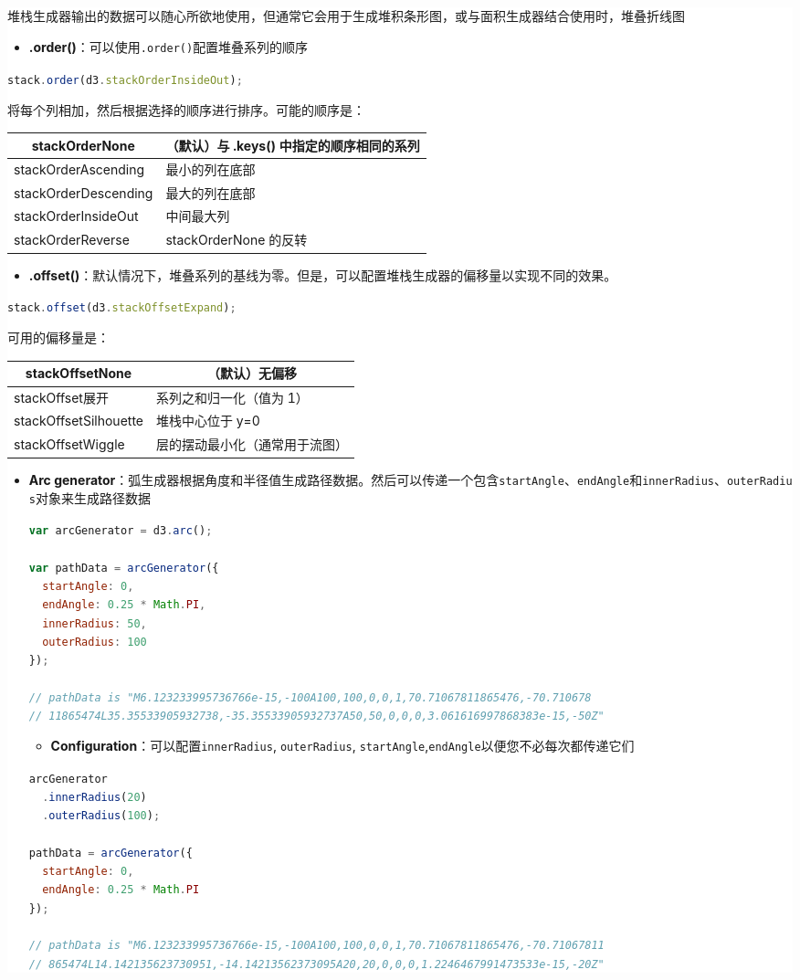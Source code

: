   堆栈生成器输出的数据可以随心所欲地使用，但通常它会用于生成堆积条形图，或与面积生成器结合使用时，堆叠折线图

  + **.order()**：可以使用`.order()`配置堆叠系列的顺序

  ```js
  stack.order(d3.stackOrderInsideOut);
  ```

  将每个列相加，然后根据选择的顺序进行排序。可能的顺序是：

  | stackOrderNone       | （默认）与 .keys() 中指定的顺序相同的系列 |
  | -------------------- | ----------------------------------------- |
  | stackOrderAscending  | 最小的列在底部                            |
  | stackOrderDescending | 最大的列在底部                            |
  | stackOrderInsideOut  | 中间最大列                                |
  | stackOrderReverse    | stackOrderNone 的反转                     |

  + **.offset()**：默认情况下，堆叠系列的基线为零。但是，可以配置堆栈生成器的偏移量以实现不同的效果。

  ```js
  stack.offset(d3.stackOffsetExpand);
  ```

  可用的偏移量是：

  | stackOffsetNone       | （默认）无偏移                 |
  | --------------------- | ------------------------------ |
  | stackOffset展开       | 系列之和归一化（值为 1）       |
  | stackOffsetSilhouette | 堆栈中心位于 y=0               |
  | stackOffsetWiggle     | 层的摆动最小化（通常用于流图） |

+ **Arc generator**：弧生成器根据角度和半径值生成路径数据。然后可以传递一个包含`startAngle`、`endAngle`和`innerRadius`、`outerRadius`对象来生成路径数据

  ```js
  var arcGenerator = d3.arc();
  
  var pathData = arcGenerator({
    startAngle: 0,
    endAngle: 0.25 * Math.PI,
    innerRadius: 50,
    outerRadius: 100
  });
  
  // pathData is "M6.123233995736766e-15,-100A100,100,0,0,1,70.71067811865476,-70.710678
  // 11865474L35.35533905932738,-35.35533905932737A50,50,0,0,0,3.061616997868383e-15,-50Z"
  ```

  + **Configuration**：可以配置`innerRadius`, `outerRadius`, `startAngle`,`endAngle`以便您不必每次都传递它们

  ```js
  arcGenerator
    .innerRadius(20)
    .outerRadius(100);
  
  pathData = arcGenerator({
    startAngle: 0,
    endAngle: 0.25 * Math.PI
  });
  
  // pathData is "M6.123233995736766e-15,-100A100,100,0,0,1,70.71067811865476,-70.71067811
  // 865474L14.142135623730951,-14.14213562373095A20,20,0,0,0,1.2246467991473533e-15,-20Z"
  ```
